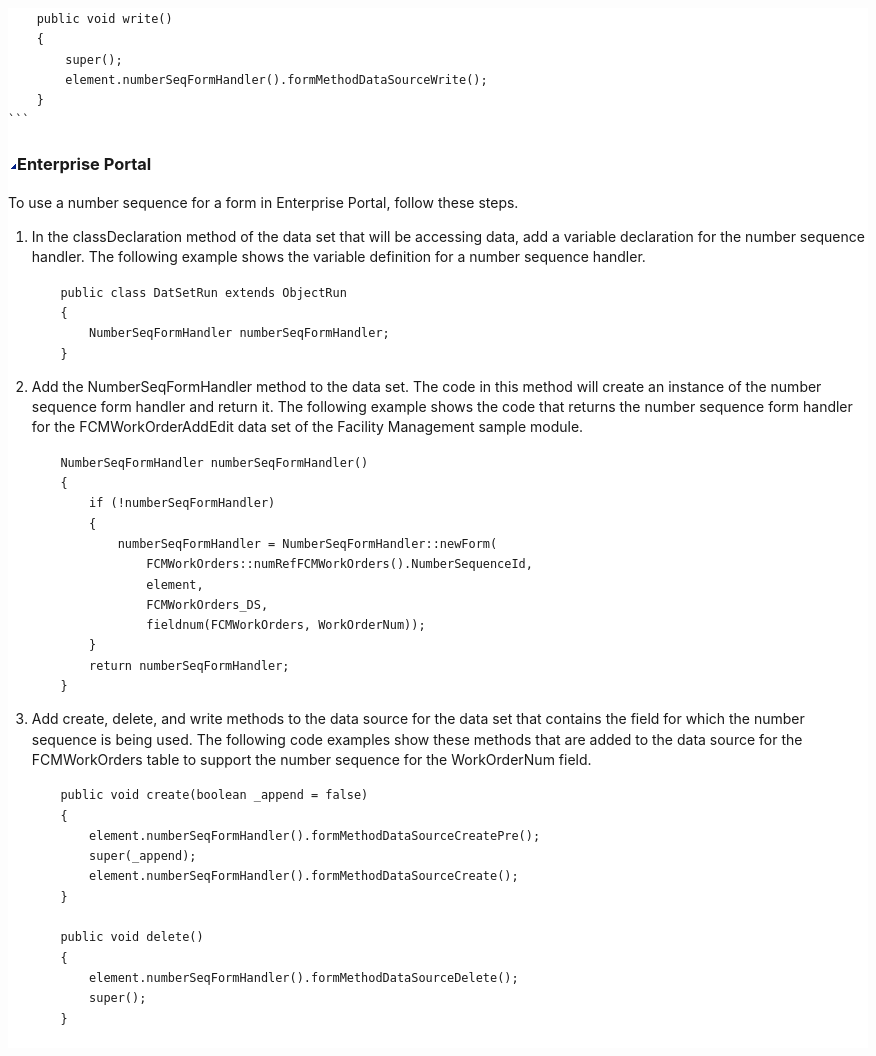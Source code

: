         public void write()
        {
            super();
            element.numberSeqFormHandler().formMethodDataSourceWrite();
        }
    ```
### ![Aa608474.collapse\_all(en-us,AX.60).gif](images/Gg863931.collapse_all(en-us,AX.60).gif "Aa608474.collapse_all(en-us,AX.60).gif")Enterprise Portal

To use a number sequence for a form in Enterprise Portal, follow these steps.

1.  In the classDeclaration method of the data set that will be accessing data, add a variable declaration for the number sequence handler. The following example shows the variable definition for a number sequence handler.
    ```X++
        public class DatSetRun extends ObjectRun
        {
            NumberSeqFormHandler numberSeqFormHandler;
        }
    ```
2.  Add the NumberSeqFormHandler method to the data set. The code in this method will create an instance of the number sequence form handler and return it. The following example shows the code that returns the number sequence form handler for the FCMWorkOrderAddEdit data set of the Facility Management sample module.
    ```X++
        NumberSeqFormHandler numberSeqFormHandler()
        {
            if (!numberSeqFormHandler)
            {
                numberSeqFormHandler = NumberSeqFormHandler::newForm(
                    FCMWorkOrders::numRefFCMWorkOrders().NumberSequenceId,
                    element,
                    FCMWorkOrders_DS,
                    fieldnum(FCMWorkOrders, WorkOrderNum));
            }
            return numberSeqFormHandler;
        }
    ```
3.  Add create, delete, and write methods to the data source for the data set that contains the field for which the number sequence is being used. The following code examples show these methods that are added to the data source for the FCMWorkOrders table to support the number sequence for the WorkOrderNum field.
    ```X++
        public void create(boolean _append = false)
        {
            element.numberSeqFormHandler().formMethodDataSourceCreatePre();
            super(_append);
            element.numberSeqFormHandler().formMethodDataSourceCreate();
        }
        
        public void delete()
        {
            element.numberSeqFormHandler().formMethodDataSourceDelete();
            super();
        }
        
